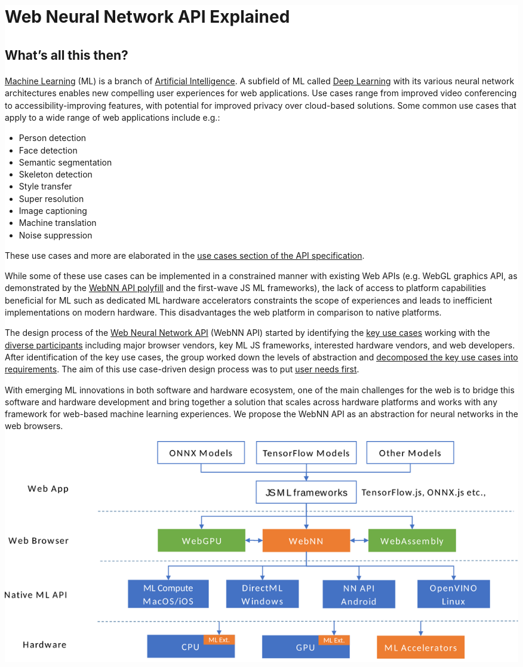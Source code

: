 # Web Neural Network API Explained

## What’s all this then?

[Machine Learning](https://en.wikipedia.org/wiki/Machine_learning) (ML) is a branch of [Artificial Intelligence](https://en.wikipedia.org/wiki/Artificial_intelligence). A subfield of ML called [Deep Learning](https://en.wikipedia.org/wiki/Deep_learning) with its various neural network architectures enables new compelling user experiences for web applications. Use cases range from improved video conferencing to accessibility-improving features, with potential for improved privacy over cloud-based solutions. Some common use cases that apply to a wide range of web applications include e.g.:

- Person detection
- Face detection
- Semantic segmentation
- Skeleton detection
- Style transfer
- Super resolution
- Image captioning
- Machine translation
- Noise suppression

These use cases and more are elaborated in the [use cases section of the API specification](https://www.w3.org/TR/webnn/#usecases).

While some of these use cases can be implemented in a constrained manner with existing Web APIs (e.g. WebGL graphics API, as demonstrated by the [WebNN API polyfill](https://github.com/webmachinelearning/webnn-polyfill) and the first-wave JS ML frameworks), the lack of access to platform capabilities beneficial for ML such as dedicated ML hardware accelerators constraints the scope of experiences and leads to inefficient implementations on modern hardware. This disadvantages the web platform in comparison to native platforms.

The design process of the [Web Neural Network API](https://www.w3.org/TR/webnn/) (WebNN API) started by identifying the [key use cases](https://www.w3.org/TR/webnn/#usecases) working with the [diverse participants](https://www.w3.org/community/webmachinelearning/participants) including major browser vendors, key ML JS frameworks, interested hardware vendors, and web developers. After identification of the key use cases, the group worked down the levels of abstraction and [decomposed the key use cases into requirements](https://github.com/webmachinelearning/webnn/blob/master/op_compatibility/first_wave_models.md). The aim of this use case-driven design process was to put [user needs first](https://w3ctag.github.io/design-principles/#priority-of-constituencies).

With emerging ML innovations in both software and hardware ecosystem, one of the main challenges for the web is to bridge this software and hardware development and bring together a solution that scales across hardware platforms and works with any framework for web-based machine learning experiences. We propose the WebNN API as an abstraction for neural networks in the web browsers.

![WebNN architecture](content/webnn_arch.png)